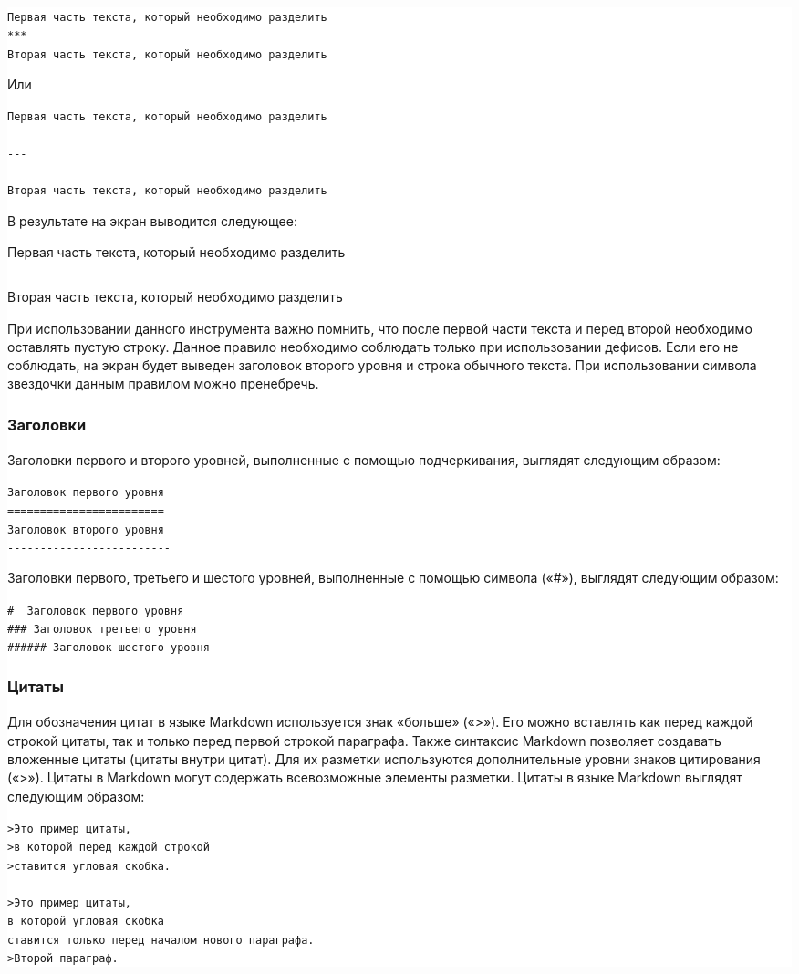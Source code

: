     Первая часть текста, который необходимо разделить
    ***
    Вторая часть текста, который необходимо разделить

Или

    Первая часть текста, который необходимо разделить

    ---

    Вторая часть текста, который необходимо разделить
В результате на экран выводится следующее:

Первая часть текста, который необходимо разделить
***
Вторая часть текста, который необходимо разделить

При использовании данного инструмента важно помнить, что после первой части текста и перед второй необходимо оставлять пустую строку. Данное правило необходимо соблюдать только при использовании дефисов. Если его не соблюдать, на экран будет выведен заголовок второго уровня и строка обычного текста.  При использовании символа звездочки данным правилом можно пренебречь.


### <a name="Headers"></a> Заголовки
Заголовки первого и второго уровней, выполненные с помощью подчеркивания, выглядят следующим образом:

    Заголовок первого уровня
    ========================
    Заголовок второго уровня
    -------------------------
Заголовки первого, третьего и шестого уровней, выполненные с помощью символа («#»), выглядят следующим образом:

    #  Заголовок первого уровня
    ### Заголовок третьего уровня
    ###### Заголовок шестого уровня


### <a name="Blockquotes"></a> 	Цитаты
Для обозначения цитат в языке Markdown используется знак «больше» («>»). Его можно вставлять как перед каждой строкой цитаты, так и только перед первой строкой параграфа.
Также синтаксис Markdown позволяет создавать вложенные цитаты (цитаты внутри цитат). Для их разметки используются дополнительные уровни знаков цитирования («>»).
Цитаты в Markdown могут содержать всевозможные элементы разметки.
Цитаты в языке Markdown выглядят следующим образом:

    >Это пример цитаты,
    >в которой перед каждой строкой
    >ставится угловая скобка.

    >Это пример цитаты,
    в которой угловая скобка
    ставится только перед началом нового параграфа.
    >Второй параграф.

